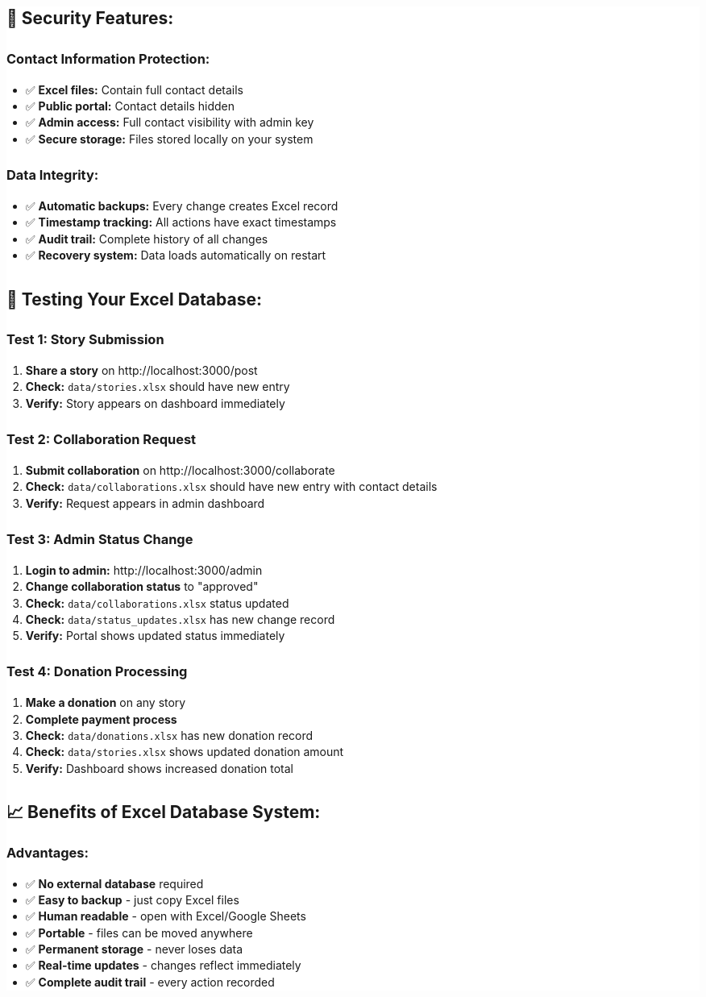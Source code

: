 ## 🔐 **Security Features:**

### **Contact Information Protection:**
- ✅ **Excel files:** Contain full contact details
- ✅ **Public portal:** Contact details hidden
- ✅ **Admin access:** Full contact visibility with admin key
- ✅ **Secure storage:** Files stored locally on your system

### **Data Integrity:**
- ✅ **Automatic backups:** Every change creates Excel record
- ✅ **Timestamp tracking:** All actions have exact timestamps
- ✅ **Audit trail:** Complete history of all changes
- ✅ **Recovery system:** Data loads automatically on restart

## 🚀 **Testing Your Excel Database:**

### **Test 1: Story Submission**
1. **Share a story** on http://localhost:3000/post
2. **Check:** `data/stories.xlsx` should have new entry
3. **Verify:** Story appears on dashboard immediately

### **Test 2: Collaboration Request**
1. **Submit collaboration** on http://localhost:3000/collaborate
2. **Check:** `data/collaborations.xlsx` should have new entry with contact details
3. **Verify:** Request appears in admin dashboard

### **Test 3: Admin Status Change**
1. **Login to admin:** http://localhost:3000/admin
2. **Change collaboration status** to "approved"
3. **Check:** `data/collaborations.xlsx` status updated
4. **Check:** `data/status_updates.xlsx` has new change record
5. **Verify:** Portal shows updated status immediately

### **Test 4: Donation Processing**
1. **Make a donation** on any story
2. **Complete payment process**
3. **Check:** `data/donations.xlsx` has new donation record
4. **Check:** `data/stories.xlsx` shows updated donation amount
5. **Verify:** Dashboard shows increased donation total

## 📈 **Benefits of Excel Database System:**

### **Advantages:**
- ✅ **No external database** required
- ✅ **Easy to backup** - just copy Excel files
- ✅ **Human readable** - open with Excel/Google Sheets
- ✅ **Portable** - files can be moved anywhere
- ✅ **Permanent storage** - never loses data
- ✅ **Real-time updates** - changes reflect immediately
- ✅ **Complete audit trail** - every action recorded
